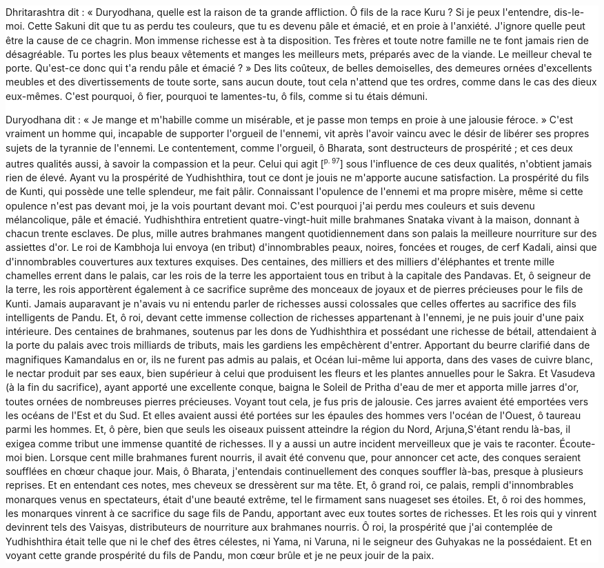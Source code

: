 Dhritarashtra dit : « Duryodhana, quelle est la raison de ta grande affliction. Ô fils de la race Kuru ? Si je peux l'entendre, dis-le-moi. Cette Sakuni dit que tu as perdu tes couleurs, que tu es devenu pâle et émacié, et en proie à l'anxiété. J'ignore quelle peut être la cause de ce chagrin. Mon immense richesse est à ta disposition. Tes frères et toute notre famille ne te font jamais rien de désagréable. Tu portes les plus beaux vêtements et manges les meilleurs mets, préparés avec de la viande. Le meilleur cheval te porte. Qu'est-ce donc qui t'a rendu pâle et émacié ? » Des lits coûteux, de belles demoiselles, des demeures ornées d'excellents meubles et des divertissements de toute sorte, sans aucun doute, tout cela n'attend que tes ordres, comme dans le cas des dieux eux-mêmes. C'est pourquoi, ô fier, pourquoi te lamentes-tu, ô fils, comme si tu étais démuni.

Duryodhana dit : « Je mange et m'habille comme un misérable, et je passe mon temps en proie à une jalousie féroce. » C'est vraiment un homme qui, incapable de supporter l'orgueil de l'ennemi, vit après l'avoir vaincu avec le désir de libérer ses propres sujets de la tyrannie de l'ennemi. Le contentement, comme l'orgueil, ô Bharata, sont destructeurs de prospérité ; et ces deux autres qualités aussi, à savoir la compassion et la peur. Celui qui agit <span id="p97">[<sup><small>p. 97</small></sup>]</span> sous l'influence de ces deux qualités, n'obtient jamais rien de élevé. Ayant vu la prospérité de Yudhishthira, tout ce dont je jouis ne m'apporte aucune satisfaction. La prospérité du fils de Kunti, qui possède une telle splendeur, me fait pâlir. Connaissant l'opulence de l'ennemi et ma propre misère, même si cette opulence n'est pas devant moi, je la vois pourtant devant moi. C'est pourquoi j'ai perdu mes couleurs et suis devenu mélancolique, pâle et émacié. Yudhishthira entretient quatre-vingt-huit mille brahmanes Snataka vivant à la maison, donnant à chacun trente esclaves. De plus, mille autres brahmanes mangent quotidiennement dans son palais la meilleure nourriture sur des assiettes d'or. Le roi de Kambhoja lui envoya (en tribut) d'innombrables peaux, noires, foncées et rouges, de cerf Kadali, ainsi que d'innombrables couvertures aux textures exquises. Des centaines, des milliers et des milliers d'éléphantes et trente mille chamelles errent dans le palais, car les rois de la terre les apportaient tous en tribut à la capitale des Pandavas. Et, ô seigneur de la terre, les rois apportèrent également à ce sacrifice suprême des monceaux de joyaux et de pierres précieuses pour le fils de Kunti. Jamais auparavant je n'avais vu ni entendu parler de richesses aussi colossales que celles offertes au sacrifice des fils intelligents de Pandu. Et, ô roi, devant cette immense collection de richesses appartenant à l'ennemi, je ne puis jouir d'une paix intérieure. Des centaines de brahmanes, soutenus par les dons de Yudhishthira et possédant une richesse de bétail, attendaient à la porte du palais avec trois milliards de tributs, mais les gardiens les empêchèrent d'entrer. Apportant du beurre clarifié dans de magnifiques Kamandalus en or, ils ne furent pas admis au palais, et Océan lui-même lui apporta, dans des vases de cuivre blanc, le nectar produit par ses eaux, bien supérieur à celui que produisent les fleurs et les plantes annuelles pour le Sakra. Et Vasudeva (à la fin du sacrifice), ayant apporté une excellente conque, baigna le Soleil de Pritha d'eau de mer et apporta mille jarres d'or, toutes ornées de nombreuses pierres précieuses. Voyant tout cela, je fus pris de jalousie. Ces jarres avaient été emportées vers les océans de l'Est et du Sud. Et elles avaient aussi été portées sur les épaules des hommes vers l'océan de l'Ouest, ô taureau parmi les hommes. Et, ô père, bien que seuls les oiseaux puissent atteindre la région du Nord, Arjuna,S'étant rendu là-bas, il exigea comme tribut une immense quantité de richesses. Il y a aussi un autre incident merveilleux que je vais te raconter. Écoute-moi bien. Lorsque cent mille brahmanes furent nourris, il avait été convenu que, pour annoncer cet acte, des conques seraient soufflées en chœur chaque jour. Mais, ô Bharata, j'entendais continuellement des conques souffler là-bas, presque à plusieurs reprises. Et en entendant ces notes, mes cheveux se dressèrent sur ma tête. Et, ô grand roi, ce palais, rempli d'innombrables monarques venus en spectateurs, était d'une beauté extrême, tel le firmament sans nuages ​​et ses étoiles. Et, ô roi des hommes, les monarques vinrent à ce sacrifice du sage fils de Pandu, apportant avec eux toutes sortes de richesses. Et les rois qui y vinrent devinrent tels des Vaisyas, distributeurs de nourriture aux brahmanes nourris. Ô roi, la prospérité que j'ai contemplée de Yudhishthira était telle que ni le chef des êtres célestes, ni Yama, ni Varuna, ni le seigneur des Guhyakas ne la possédaient. Et en voyant cette grande prospérité du fils de Pandu, mon cœur brûle et je ne peux jouir de la paix.
